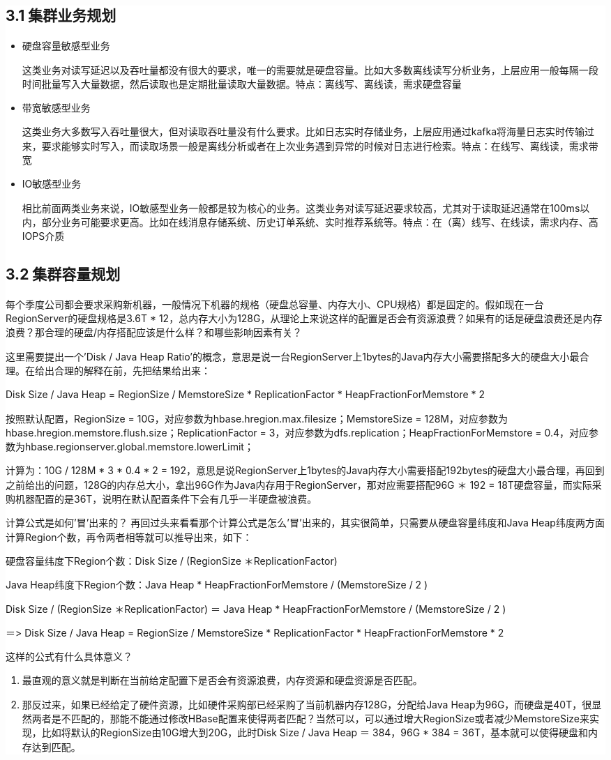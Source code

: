 ## 3.1 集群业务规划
- 硬盘容量敏感型业务

	这类业务对读写延迟以及吞吐量都没有很大的要求，唯一的需要就是硬盘容量。比如大多数离线读写分析业务，上层应用一般每隔一段时间批量写入大量数据，然后读取也是定期批量读取大量数据。特点：离线写、离线读，需求硬盘容量

- 带宽敏感型业务

	这类业务大多数写入吞吐量很大，但对读取吞吐量没有什么要求。比如日志实时存储业务，上层应用通过kafka将海量日志实时传输过来，要求能够实时写入，而读取场景一般是离线分析或者在上次业务遇到异常的时候对日志进行检索。特点：在线写、离线读，需求带宽
- IO敏感型业务

	相比前面两类业务来说，IO敏感型业务一般都是较为核心的业务。这类业务对读写延迟要求较高，尤其对于读取延迟通常在100ms以内，部分业务可能要求更高。比如在线消息存储系统、历史订单系统、实时推荐系统等。特点：在（离）线写、在线读，需求内存、高IOPS介质
## 3.2 集群容量规划

每个季度公司都会要求采购新机器，一般情况下机器的规格（硬盘总容量、内存大小、CPU规格）都是固定的。假如现在一台RegionServer的硬盘规格是3.6T * 12，总内存大小为128G，从理论上来说这样的配置是否会有资源浪费？如果有的话是硬盘浪费还是内存浪费？那合理的硬盘/内存搭配应该是什么样？和哪些影响因素有关？


这里需要提出一个’Disk / Java Heap Ratio’的概念，意思是说一台RegionServer上1bytes的Java内存大小需要搭配多大的硬盘大小最合理。在给出合理的解释在前，先把结果给出来：


Disk Size / Java Heap = RegionSize / MemstoreSize * ReplicationFactor * HeapFractionForMemstore * 2


按照默认配置，RegionSize = 10G，对应参数为hbase.hregion.max.filesize；MemstoreSize = 128M，对应参数为hbase.hregion.memstore.flush.size；ReplicationFactor = 3，对应参数为dfs.replication；HeapFractionForMemstore = 0.4，对应参数为hbase.regionserver.global.memstore.lowerLimit；


计算为：10G / 128M * 3 * 0.4 * 2 = 192，意思是说RegionServer上1bytes的Java内存大小需要搭配192bytes的硬盘大小最合理，再回到之前给出的问题，128G的内存总大小，拿出96G作为Java内存用于RegionServer，那对应需要搭配96G ＊ 192 = 18T硬盘容量，而实际采购机器配置的是36T，说明在默认配置条件下会有几乎一半硬盘被浪费。

计算公式是如何’冒’出来的？
再回过头来看看那个计算公式是怎么’冒’出来的，其实很简单，只需要从硬盘容量纬度和Java Heap纬度两方面计算Region个数，再令两者相等就可以推导出来，如下：


硬盘容量纬度下Region个数：Disk Size / (RegionSize ＊ReplicationFactor) 

Java Heap纬度下Region个数：Java Heap * HeapFractionForMemstore / (MemstoreSize / 2 ) 


Disk Size / (RegionSize ＊ReplicationFactor)  ＝ Java Heap * HeapFractionForMemstore / (MemstoreSize / 2 ) 


＝> Disk Size / Java Heap = RegionSize / MemstoreSize * ReplicationFactor * HeapFractionForMemstore * 2


这样的公式有什么具体意义？

1. 最直观的意义就是判断在当前给定配置下是否会有资源浪费，内存资源和硬盘资源是否匹配。

2. 那反过来，如果已经给定了硬件资源，比如硬件采购部已经采购了当前机器内存128G，分配给Java Heap为96G，而硬盘是40T，很显然两者是不匹配的，那能不能通过修改HBase配置来使得两者匹配？当然可以，可以通过增大RegionSize或者减少MemstoreSize来实现，比如将默认的RegionSize由10G增大到20G，此时Disk Size / Java Heap ＝ 384，96G * 384 = 36T，基本就可以使得硬盘和内存达到匹配。
